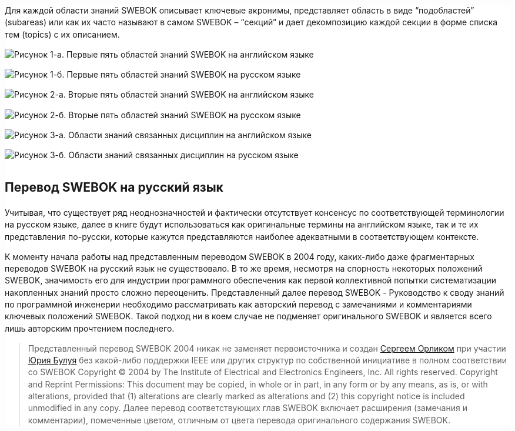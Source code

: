 Для каждой области знаний SWEBOK описывает ключевые акронимы, представляет
область в виде “подобластей” (subareas) или как их часто называют в самом
SWEBOK – “секций” и дает декомпозицию каждой секции в форме списка тем (topics)
с их описанием.

![Рисунок 1-а. Первые пять областей знаний SWEBOK на английском языке](images/swe_1-5_en.jpg)

![Рисунок 1-б. Первые пять областей знаний SWEBOK на русском языке](images/swe_1-5_ru.jpg)

![Рисунок 2-а. Вторые пять областей знаний SWEBOK на английском языке](images/swe_6-10_en.jpg)

![Рисунок 2-б. Вторые пять областей знаний SWEBOK на русском языке](images/swe_6-10_ru.jpg)

![Рисунок 3-а. Области знаний связанных дисциплин на английском языке](images/swe_other-ka_en.jpg)

![Рисунок 3-б. Области знаний связанных дисциплин  на русском языке](images/swe_other-ka_ru.jpg)


## Перевод SWEBOK на русский язык

Учитывая, что существует ряд неоднозначностей и фактически отсутствует
консенсус по соответствующей терминологии на русском языке, далее в книге будут
использоваться как оригинальные термины на английском языке, так и те их
представления по-русски, которые кажутся представляются наиболее адекватными в
соответствующем контексте.

К моменту начала работы над представленным переводом SWEBOK в 2004 году,
каких-либо даже фрагментарных переводов SWEBOK на русский язык не
существовало. В то же время, несмотря на спорность некоторых положений SWEBOK,
значимость его для индустрии программного обеспечения как первой коллективной
попытки систематизации накопленных знаний просто сложно
переоценить. Представленный далее перевод SWEBOK - Руководство к своду знаний по
программной инженерии необходимо рассматривать как авторский перевод с
замечаниями и комментариями ключевых положений SWEBOK. Такой подход ни в коем
случае не подменяет оригинального SWEBOK и является всего лишь авторским
прочтением последнего.

> Представленный перевод SWEBOK 2004 никак не заменяет первоисточника и создан
> [Сергеем Орликом](https://www.linkedin.com/in/sorlik) при участии [Юрия
> Булуя](http://www.linkedin.com/in/yurybuluy) без какой-либо поддержки IEEE или
> других структур по собственной инициативе в полном соответствии со SWEBOK
> Copyright © 2004 by The Institute of Electrical and Electronics Engineers, Inc.
> All rights reserved. Copyright and Reprint Permissions: This document may be
> copied, in whole or in part, in any form or by any means, as is, or with
> alterations, provided that (1) alterations are clearly marked as alterations
> and (2) this copyright notice is included unmodified in any copy. Далее перевод
> соответствующих глав SWEBOK включает расширения (замечания и комментарии),
> помеченные цветом, отличным от цвета перевода оригинального содержания
> SWEBOK.

